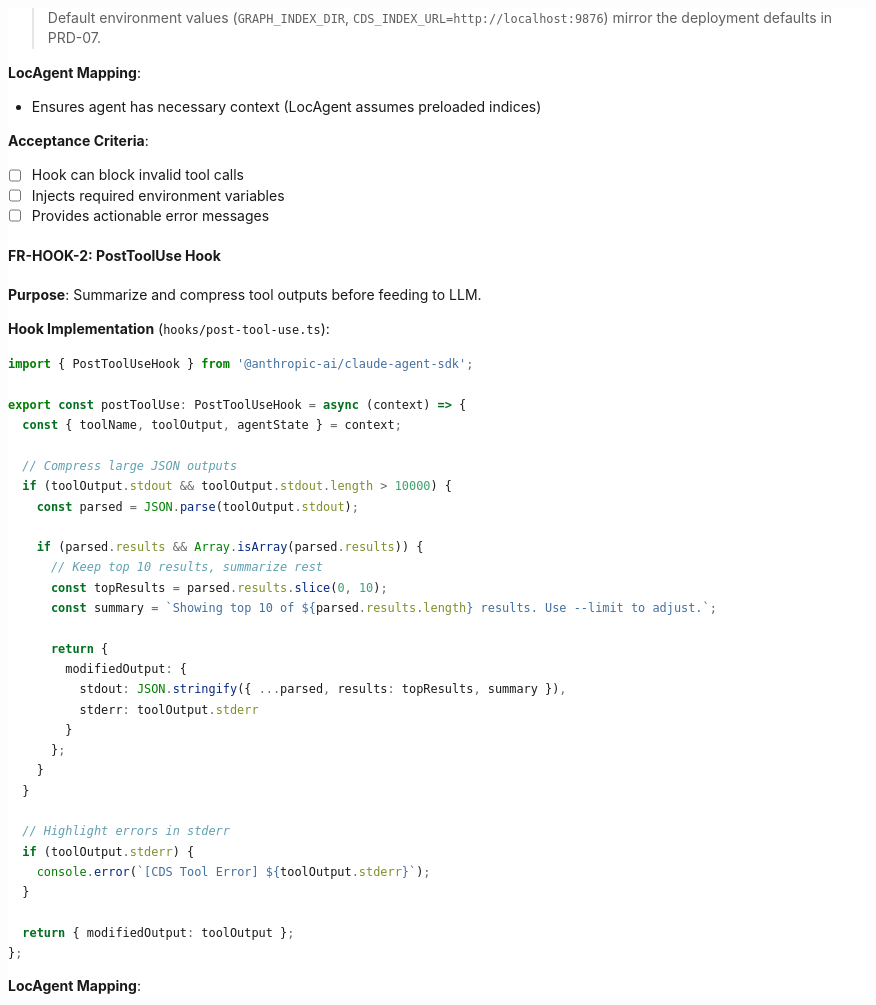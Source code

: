 ```typescript
```

> Default environment values (`GRAPH_INDEX_DIR`, `CDS_INDEX_URL=http://localhost:9876`) mirror the deployment defaults in PRD-07.

**LocAgent Mapping**:

- Ensures agent has necessary context (LocAgent assumes preloaded indices)

**Acceptance Criteria**:

- [ ] Hook can block invalid tool calls
- [ ] Injects required environment variables
- [ ] Provides actionable error messages

#### FR-HOOK-2: PostToolUse Hook

**Purpose**: Summarize and compress tool outputs before feeding to LLM.

**Hook Implementation** (`hooks/post-tool-use.ts`):

```typescript
import { PostToolUseHook } from '@anthropic-ai/claude-agent-sdk';

export const postToolUse: PostToolUseHook = async (context) => {
  const { toolName, toolOutput, agentState } = context;

  // Compress large JSON outputs
  if (toolOutput.stdout && toolOutput.stdout.length > 10000) {
    const parsed = JSON.parse(toolOutput.stdout);

    if (parsed.results && Array.isArray(parsed.results)) {
      // Keep top 10 results, summarize rest
      const topResults = parsed.results.slice(0, 10);
      const summary = `Showing top 10 of ${parsed.results.length} results. Use --limit to adjust.`;

      return {
        modifiedOutput: {
          stdout: JSON.stringify({ ...parsed, results: topResults, summary }),
          stderr: toolOutput.stderr
        }
      };
    }
  }

  // Highlight errors in stderr
  if (toolOutput.stderr) {
    console.error(`[CDS Tool Error] ${toolOutput.stderr}`);
  }

  return { modifiedOutput: toolOutput };
};
```

**LocAgent Mapping**:
